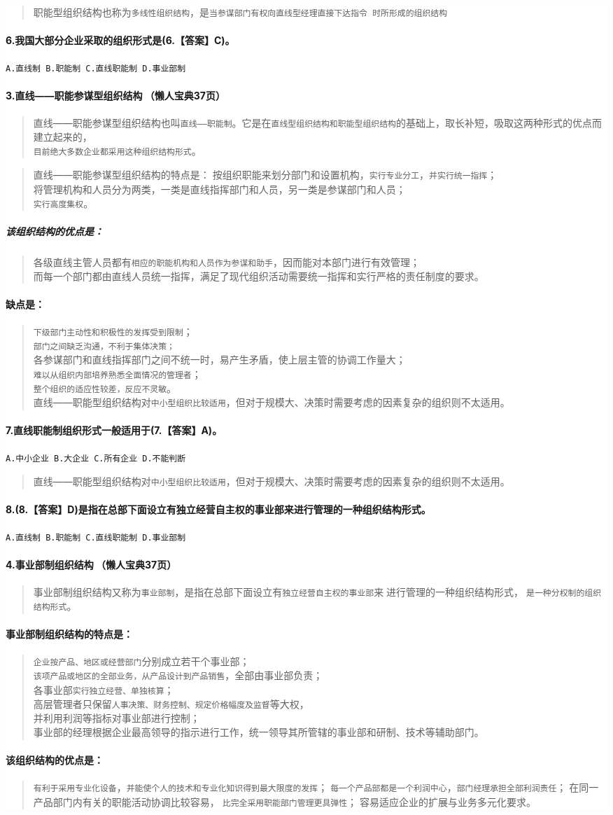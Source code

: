 >   职能型组织结构也称为`多线性组织结构`，是`当参谋部门有权向直线型经理直接下达指令
时所形成的组织结构`
    
#### 6.我国大部分企业采取的组织形式是(6.【答案】C)。
    A.直线制 B.职能制 C.直线职能制 D.事业部制

#### 3.直线——职能参谋型组织结构 （懒人宝典37页）
>   直线——职能参谋型组织结构也叫`直线——职能制`。它是在`直线型组织结构和职能型组织结构`的基础上，取长补短，吸取这两种形式的优点而建立起来的，          
`目前绝大多数企业都采用这种组织结构形式`。

>   直线——职能参谋型组织结构的特点是：
按组织职能来划分部门和设置机构，`实行专业分工`，`并实行统一指挥`；          
将管理机构和人员分为两类，一类是直线指挥部门和人员，另一类是参谋部门和人员；          
`实行高度集权`。          

##### 该组织结构的优点是：
>   各级直线主管人员都有`相应的职能机构和人员作为参谋和助手`，因而能对本部门进行有效管理；     
而每一个部门都由直线人员统一指挥，满足了现代组织活动需要统一指挥和实行严格的责任制度的要求。

#### 缺点是：
>   `下级部门主动性和积极性的发挥受到限制`；           
`部门之间缺乏沟通，不利于集体决策；`           
各参谋部门和直线指挥部门之间不统一时，易产生矛盾，使上层主管的协调工作量大；           
`难以从组织内部培养熟悉全面情况的管理者`；           
`整个组织的适应性较差，反应不灵敏`。           
直线——职能型组织结构对`中小型组织比较适用`，但对于规模大、决策时需要考虑的因素复杂的组织则不太适用。

    
#### 7.直线职能制组织形式一般适用于(7.【答案】A)。
    A.中小企业 B.大企业 C.所有企业 D.不能判断
    
>   直线——职能型组织结构对`中小型组织比较适用`，但对于规模大、决策时需要考虑的因素复杂的组织则不太适用。
    
#### 8.(8.【答案】D)是指在总部下面设立有独立经营自主权的事业部来进行管理的一种组织结构形式。
    A.直线制 B.职能制 C.直线职能制 D.事业部制
    
#### 4.事业部制组织结构  （懒人宝典37页）
>   事业部制组织结构又称为`事业部制`，是指在总部下面设立有`独立经营自主权的事业部`来
进行管理的一种组织结构形式， `是一种分权制的组织结构形式`。
    
#### 事业部制组织结构的特点是：
>   `企业按产品、地区或经营部门`分别成立若干个事业部；           
`该项产品或地区的全部业务，从产品设计到产品销售`，全部由事业部负责；           
各事业部`实行独立经营、单独核算`；           
高层管理者只保留`人事决策、财务控制、规定价格幅度及监督`等大权，           
并利用利润等指标对事业部进行控制；           
事业部的经理根据企业最高领导的指示进行工作，统一领导其所管辖的事业部和研制、技术等辅助部门。

#### 该组织结构的优点是：
>   `有利于采用专业化设备`，`并能使个人的技术和专业化知识得到最大限度的发挥`；
`每一个产品部都是一个利润中心`，`部门经理承担全部利润责任`；
在同一产品部门内有关的职能活动协调比较容易，
`比完全采用职能部门管理更具弹性`；
容易适应企业的扩展与业务多元化要求。

